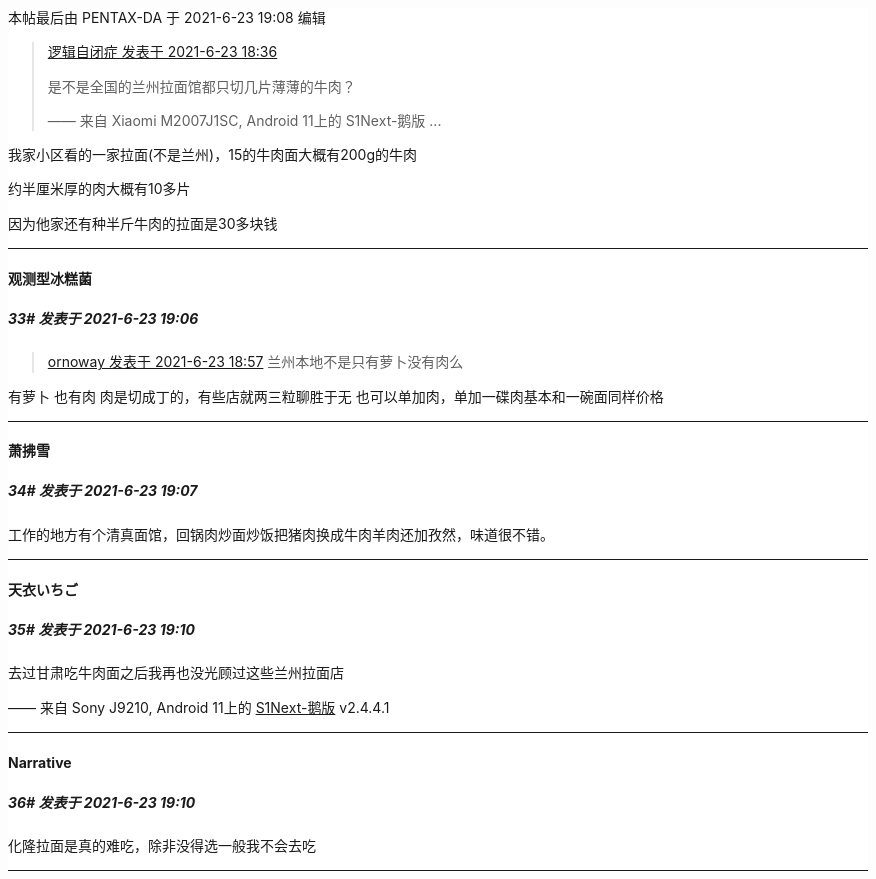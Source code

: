
 本帖最后由 PENTAX-DA 于 2021-6-23 19:08 编辑 
<blockquote><a href="httphttps://bbs.saraba1st.com/2b/forum.php?mod=redirect&amp;goto=findpost&amp;pid=51712891&amp;ptid=2011560" target="_blank">逻辑自闭症 发表于 2021-6-23 18:36</a>

是不是全国的兰州拉面馆都只切几片薄薄的牛肉？


—— 来自 Xiaomi M2007J1SC, Android 11上的 S1Next-鹅版 ...</blockquote>
我家小区看的一家拉面(不是兰州)，15的牛肉面大概有200g的牛肉

约半厘米厚的肉大概有10多片

因为他家还有种半斤牛肉的拉面是30多块钱


*****

####  观测型冰糕菌  
##### 33#       发表于 2021-6-23 19:06


<blockquote><a href="httphttps://bbs.saraba1st.com/2b/forum.php?mod=redirect&amp;goto=findpost&amp;pid=51713125&amp;ptid=2011560" target="_blank">ornoway 发表于 2021-6-23 18:57</a>
兰州本地不是只有萝卜没有肉么</blockquote>
有萝卜 也有肉
肉是切成丁的，有些店就两三粒聊胜于无
也可以单加肉，单加一碟肉基本和一碗面同样价格


*****

####  萧拂雪  
##### 34#       发表于 2021-6-23 19:07


工作的地方有个清真面馆，回锅肉炒面炒饭把猪肉换成牛肉羊肉还加孜然，味道很不错。


*****

####  天衣いちご  
##### 35#       发表于 2021-6-23 19:10


去过甘肃吃牛肉面之后我再也没光顾过这些兰州拉面店

—— 来自 Sony J9210, Android 11上的 [S1Next-鹅版](https://github.com/ykrank/S1-Next/releases) v2.4.4.1


*****

####  Narrative  
##### 36#       发表于 2021-6-23 19:10


化隆拉面是真的难吃，除非没得选一般我不会去吃


*****
